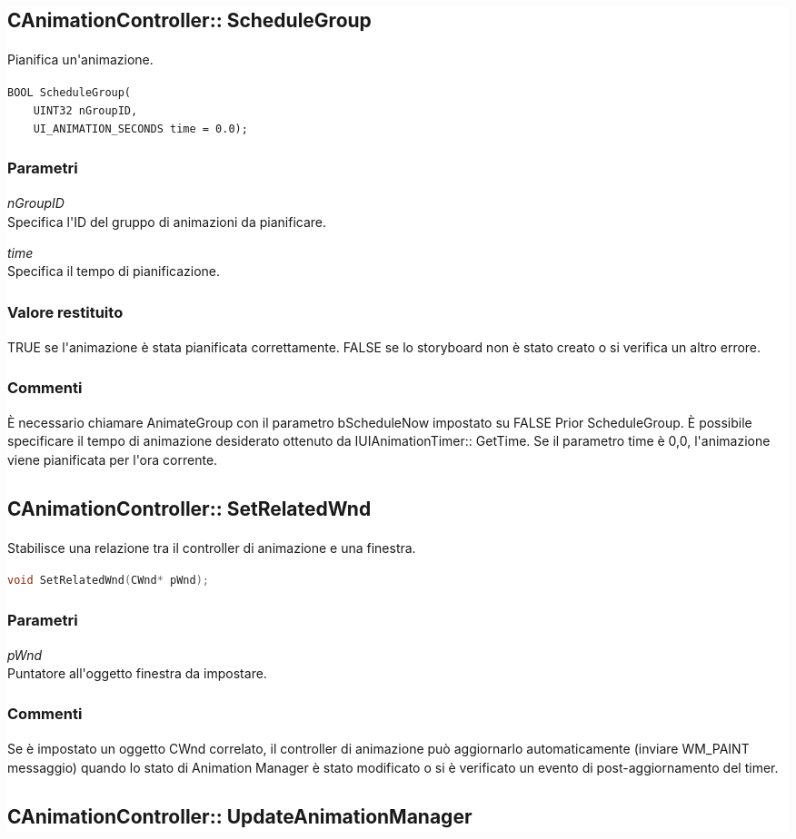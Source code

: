 ## <a name="canimationcontrollerschedulegroup"></a><a name="schedulegroup"></a> CAnimationController:: ScheduleGroup

Pianifica un'animazione.

```
BOOL ScheduleGroup(
    UINT32 nGroupID,
    UI_ANIMATION_SECONDS time = 0.0);
```

### <a name="parameters"></a>Parametri

*nGroupID*<br/>
Specifica l'ID del gruppo di animazioni da pianificare.

*time*<br/>
Specifica il tempo di pianificazione.

### <a name="return-value"></a>Valore restituito

TRUE se l'animazione è stata pianificata correttamente. FALSE se lo storyboard non è stato creato o si verifica un altro errore.

### <a name="remarks"></a>Commenti

È necessario chiamare AnimateGroup con il parametro bScheduleNow impostato su FALSE Prior ScheduleGroup. È possibile specificare il tempo di animazione desiderato ottenuto da IUIAnimationTimer:: GetTime. Se il parametro time è 0,0, l'animazione viene pianificata per l'ora corrente.

## <a name="canimationcontrollersetrelatedwnd"></a><a name="setrelatedwnd"></a> CAnimationController:: SetRelatedWnd

Stabilisce una relazione tra il controller di animazione e una finestra.

```cpp
void SetRelatedWnd(CWnd* pWnd);
```

### <a name="parameters"></a>Parametri

*pWnd*<br/>
Puntatore all'oggetto finestra da impostare.

### <a name="remarks"></a>Commenti

Se è impostato un oggetto CWnd correlato, il controller di animazione può aggiornarlo automaticamente (inviare WM_PAINT messaggio) quando lo stato di Animation Manager è stato modificato o si è verificato un evento di post-aggiornamento del timer.

## <a name="canimationcontrollerupdateanimationmanager"></a><a name="updateanimationmanager"></a> CAnimationController:: UpdateAnimationManager
